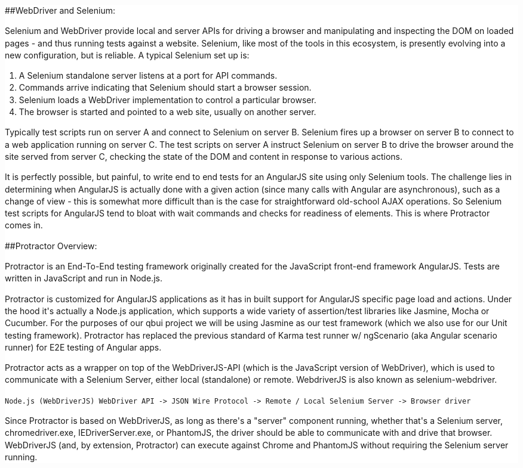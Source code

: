 ##WebDriver and Selenium:

Selenium and WebDriver provide local and server APIs for driving a
browser and manipulating and inspecting the DOM on loaded pages - and
thus running tests against a website. Selenium, like most of the tools
in this ecosystem, is presently evolving into a new configuration, but
is reliable. A typical Selenium set up is:

1. A Selenium standalone server listens at a port for API commands.
2. Commands arrive indicating that Selenium should start a browser session.
3. Selenium loads a WebDriver implementation to control a particular
browser.
4. The browser is started and pointed to a web site, usually on another
server.

Typically test scripts run on server A and connect to Selenium on server
B. Selenium fires up a browser on server B to connect to a web
application running on server C. The test scripts on server A instruct
Selenium on server B to drive the browser around the site served from
server C, checking the state of the DOM and content in response to
various actions.

It is perfectly possible, but painful, to write end to end tests for an
AngularJS site using only Selenium tools. The challenge lies in
determining when AngularJS is actually done with a given action (since
many calls with Angular are asynchronous), such as a change of view -
this is somewhat more difficult than is the case for straightforward
old-school AJAX operations. So Selenium test scripts for AngularJS tend
to bloat with wait commands and checks for readiness of elements. This
is where Protractor comes in.

##Protractor Overview:

Protractor is an End-To-End testing framework originally created for the
JavaScript front-end framework AngularJS. Tests are written in
JavaScript and run in Node.js.

Protractor is customized for AngularJS applications as it has in built
support for AngularJS specific page load and actions. Under the hood
it's actually a Node.js application, which supports a wide variety of
assertion/test libraries like Jasmine, Mocha or Cucumber. For the
purposes of our qbui project we will be using Jasmine as our test
framework (which we also use for our Unit testing framework). Protractor
has replaced the previous standard of Karma test runner w/ ngScenario
(aka Angular scenario runner) for E2E testing of Angular apps.

Protractor acts as a wrapper on top of the WebDriverJS-API (which is the
JavaScript version of WebDriver), which is used to communicate with a
Selenium Server, either local (standalone) or remote. WebdriverJS is
also known as selenium-webdriver.

    Node.js (WebDriverJS) WebDriver API -> JSON Wire Protocol -> Remote / Local Selenium Server -> Browser driver

Since Protractor is based on WebDriverJS, as long as there's a "server"
component running, whether that's a Selenium server, chromedriver.exe,
IEDriverServer.exe, or PhantomJS, the driver should be able to
communicate with and drive that browser. WebDriverJS (and, by extension,
Protractor) can execute against Chrome and PhantomJS without requiring
the Selenium server running.
